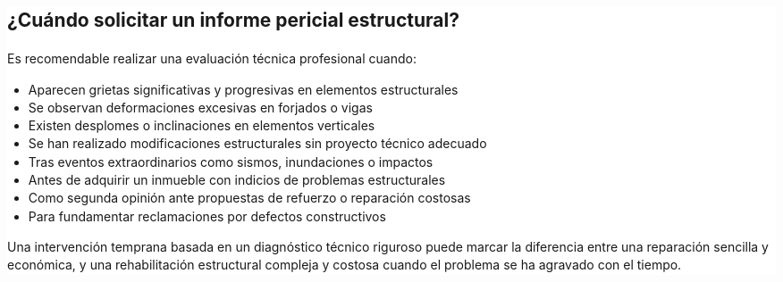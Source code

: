 ## ¿Cuándo solicitar un informe pericial estructural?

Es recomendable realizar una evaluación técnica profesional cuando:

- Aparecen grietas significativas y progresivas en elementos estructurales
- Se observan deformaciones excesivas en forjados o vigas
- Existen desplomes o inclinaciones en elementos verticales
- Se han realizado modificaciones estructurales sin proyecto técnico adecuado
- Tras eventos extraordinarios como sismos, inundaciones o impactos
- Antes de adquirir un inmueble con indicios de problemas estructurales
- Como segunda opinión ante propuestas de refuerzo o reparación costosas
- Para fundamentar reclamaciones por defectos constructivos

Una intervención temprana basada en un diagnóstico técnico riguroso puede marcar la diferencia entre una reparación sencilla y económica, y una rehabilitación estructural compleja y costosa cuando el problema se ha agravado con el tiempo.
